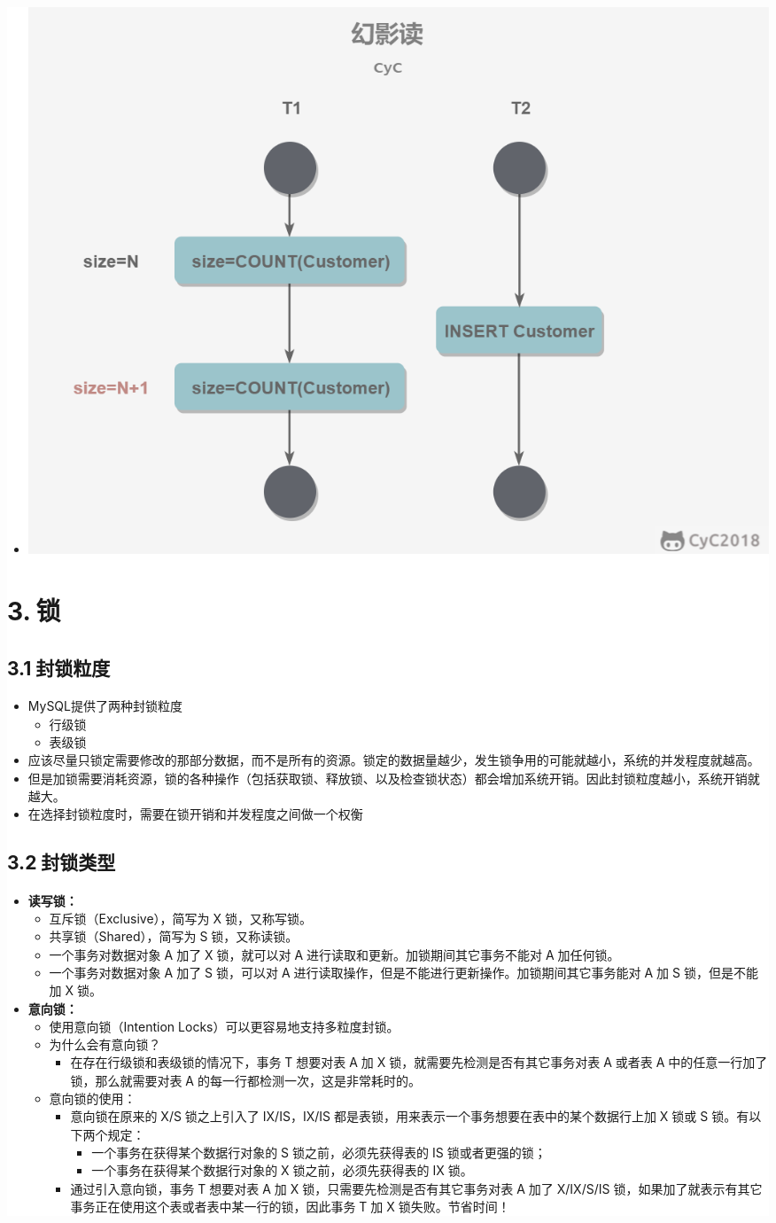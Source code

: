 - ![img](8_mysql再概览.assets/image-20191207222134306.png)

# 3. 锁

## 3.1 封锁粒度

- MySQL提供了两种封锁粒度
  - 行级锁
  - 表级锁
- 应该尽量只锁定需要修改的那部分数据，而不是所有的资源。锁定的数据量越少，发生锁争用的可能就越小，系统的并发程度就越高。
- 但是加锁需要消耗资源，锁的各种操作（包括获取锁、释放锁、以及检查锁状态）都会增加系统开销。因此封锁粒度越小，系统开销就越大。
- 在选择封锁粒度时，需要在锁开销和并发程度之间做一个权衡

## 3.2 封锁类型

- **读写锁：**
  - 互斥锁（Exclusive），简写为 X 锁，又称写锁。
  - 共享锁（Shared），简写为 S 锁，又称读锁。
  - 一个事务对数据对象 A 加了 X 锁，就可以对 A 进行读取和更新。加锁期间其它事务不能对 A 加任何锁。
  - 一个事务对数据对象 A 加了 S 锁，可以对 A 进行读取操作，但是不能进行更新操作。加锁期间其它事务能对 A 加 S 锁，但是不能加 X 锁。
- **意向锁：**
  - 使用意向锁（Intention Locks）可以更容易地支持多粒度封锁。
  - 为什么会有意向锁？
    - 在存在行级锁和表级锁的情况下，事务 T 想要对表 A 加 X 锁，就需要先检测是否有其它事务对表 A 或者表 A 中的任意一行加了锁，那么就需要对表 A 的每一行都检测一次，这是非常耗时的。
  - 意向锁的使用：
    - 意向锁在原来的 X/S 锁之上引入了 IX/IS，IX/IS 都是表锁，用来表示一个事务想要在表中的某个数据行上加 X 锁或 S 锁。有以下两个规定：
      - 一个事务在获得某个数据行对象的 S 锁之前，必须先获得表的 IS 锁或者更强的锁；
      - 一个事务在获得某个数据行对象的 X 锁之前，必须先获得表的 IX 锁。
    - 通过引入意向锁，事务 T 想要对表 A 加 X 锁，只需要先检测是否有其它事务对表 A 加了 X/IX/S/IS 锁，如果加了就表示有其它事务正在使用这个表或者表中某一行的锁，因此事务 T 加 X 锁失败。节省时间！